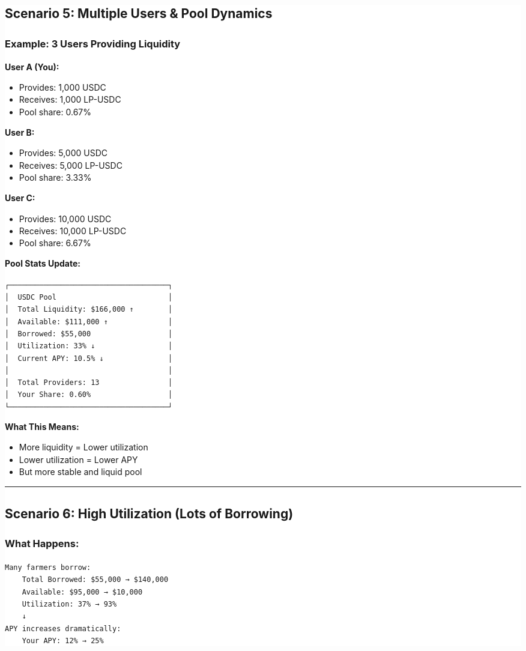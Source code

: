 
## Scenario 5: Multiple Users & Pool Dynamics

### Example: 3 Users Providing Liquidity

**User A (You):**
- Provides: 1,000 USDC
- Receives: 1,000 LP-USDC
- Pool share: 0.67%

**User B:**
- Provides: 5,000 USDC
- Receives: 5,000 LP-USDC
- Pool share: 3.33%

**User C:**
- Provides: 10,000 USDC
- Receives: 10,000 LP-USDC
- Pool share: 6.67%

**Pool Stats Update:**
```
┌─────────────────────────────────────┐
│  USDC Pool                          │
│  Total Liquidity: $166,000 ↑        │
│  Available: $111,000 ↑              │
│  Borrowed: $55,000                  │
│  Utilization: 33% ↓                 │
│  Current APY: 10.5% ↓               │
│                                     │
│  Total Providers: 13                │
│  Your Share: 0.60%                  │
└─────────────────────────────────────┘
```

**What This Means:**
- More liquidity = Lower utilization
- Lower utilization = Lower APY
- But more stable and liquid pool

---

## Scenario 6: High Utilization (Lots of Borrowing)

### What Happens:
```
Many farmers borrow:
    Total Borrowed: $55,000 → $140,000
    Available: $95,000 → $10,000
    Utilization: 37% → 93%
    ↓
APY increases dramatically:
    Your APY: 12% → 25%
```
